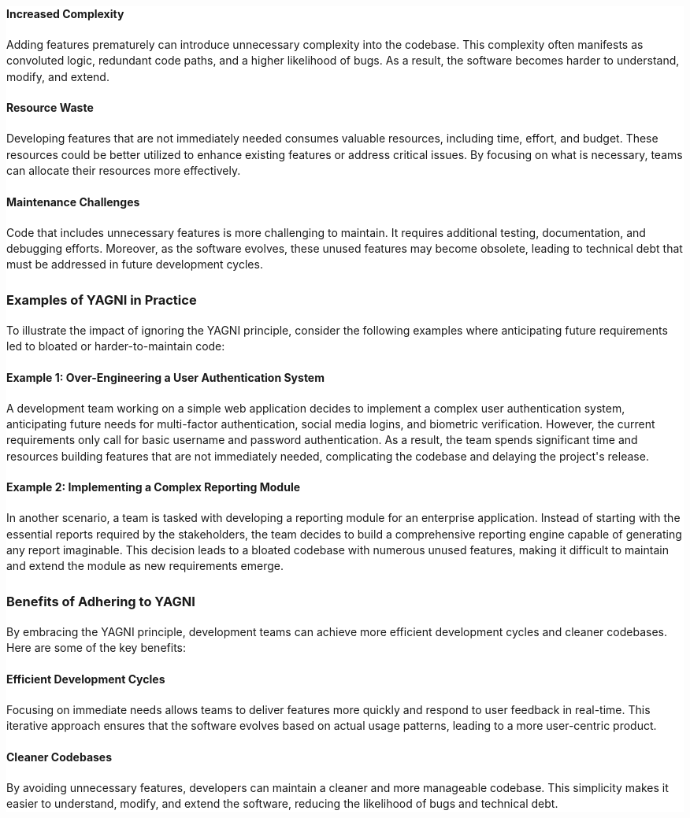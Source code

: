 #### Increased Complexity

Adding features prematurely can introduce unnecessary complexity into the codebase. This complexity often manifests as convoluted logic, redundant code paths, and a higher likelihood of bugs. As a result, the software becomes harder to understand, modify, and extend.

#### Resource Waste

Developing features that are not immediately needed consumes valuable resources, including time, effort, and budget. These resources could be better utilized to enhance existing features or address critical issues. By focusing on what is necessary, teams can allocate their resources more effectively.

#### Maintenance Challenges

Code that includes unnecessary features is more challenging to maintain. It requires additional testing, documentation, and debugging efforts. Moreover, as the software evolves, these unused features may become obsolete, leading to technical debt that must be addressed in future development cycles.

### Examples of YAGNI in Practice

To illustrate the impact of ignoring the YAGNI principle, consider the following examples where anticipating future requirements led to bloated or harder-to-maintain code:

#### Example 1: Over-Engineering a User Authentication System

A development team working on a simple web application decides to implement a complex user authentication system, anticipating future needs for multi-factor authentication, social media logins, and biometric verification. However, the current requirements only call for basic username and password authentication. As a result, the team spends significant time and resources building features that are not immediately needed, complicating the codebase and delaying the project's release.

#### Example 2: Implementing a Complex Reporting Module

In another scenario, a team is tasked with developing a reporting module for an enterprise application. Instead of starting with the essential reports required by the stakeholders, the team decides to build a comprehensive reporting engine capable of generating any report imaginable. This decision leads to a bloated codebase with numerous unused features, making it difficult to maintain and extend the module as new requirements emerge.

### Benefits of Adhering to YAGNI

By embracing the YAGNI principle, development teams can achieve more efficient development cycles and cleaner codebases. Here are some of the key benefits:

#### Efficient Development Cycles

Focusing on immediate needs allows teams to deliver features more quickly and respond to user feedback in real-time. This iterative approach ensures that the software evolves based on actual usage patterns, leading to a more user-centric product.

#### Cleaner Codebases

By avoiding unnecessary features, developers can maintain a cleaner and more manageable codebase. This simplicity makes it easier to understand, modify, and extend the software, reducing the likelihood of bugs and technical debt.
